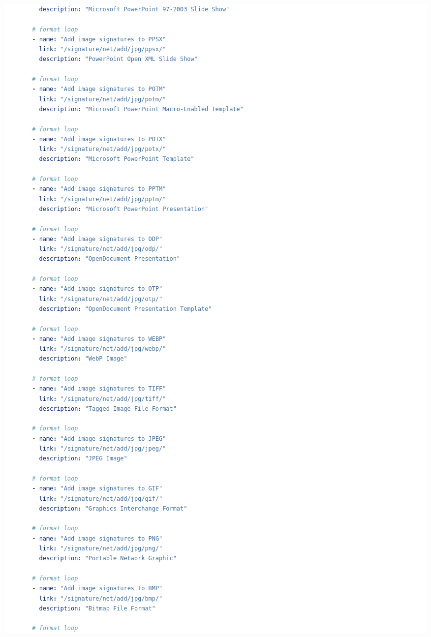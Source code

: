 ```yaml
          description: "Microsoft PowerPoint 97-2003 Slide Show"

        # format loop
        - name: "Add image signatures to PPSX"
          link: "/signature/net/add/jpg/ppsx/"
          description: "PowerPoint Open XML Slide Show"

        # format loop
        - name: "Add image signatures to POTM"
          link: "/signature/net/add/jpg/potm/"
          description: "Microsoft PowerPoint Macro-Enabled Template"

        # format loop
        - name: "Add image signatures to POTX"
          link: "/signature/net/add/jpg/potx/"
          description: "Microsoft PowerPoint Template"

        # format loop
        - name: "Add image signatures to PPTM"
          link: "/signature/net/add/jpg/pptm/"
          description: "Microsoft PowerPoint Presentation"

        # format loop
        - name: "Add image signatures to ODP"
          link: "/signature/net/add/jpg/odp/"
          description: "OpenDocument Presentation"

        # format loop
        - name: "Add image signatures to OTP"
          link: "/signature/net/add/jpg/otp/"
          description: "OpenDocument Presentation Template"

        # format loop
        - name: "Add image signatures to WEBP"
          link: "/signature/net/add/jpg/webp/"
          description: "WebP Image"

        # format loop
        - name: "Add image signatures to TIFF"
          link: "/signature/net/add/jpg/tiff/"
          description: "Tagged Image File Format"

        # format loop
        - name: "Add image signatures to JPEG"
          link: "/signature/net/add/jpg/jpeg/"
          description: "JPEG Image"

        # format loop
        - name: "Add image signatures to GIF"
          link: "/signature/net/add/jpg/gif/"
          description: "Graphics Interchange Format"

        # format loop
        - name: "Add image signatures to PNG"
          link: "/signature/net/add/jpg/png/"
          description: "Portable Network Graphic"

        # format loop
        - name: "Add image signatures to BMP"
          link: "/signature/net/add/jpg/bmp/"
          description: "Bitmap File Format"

        # format loop
```